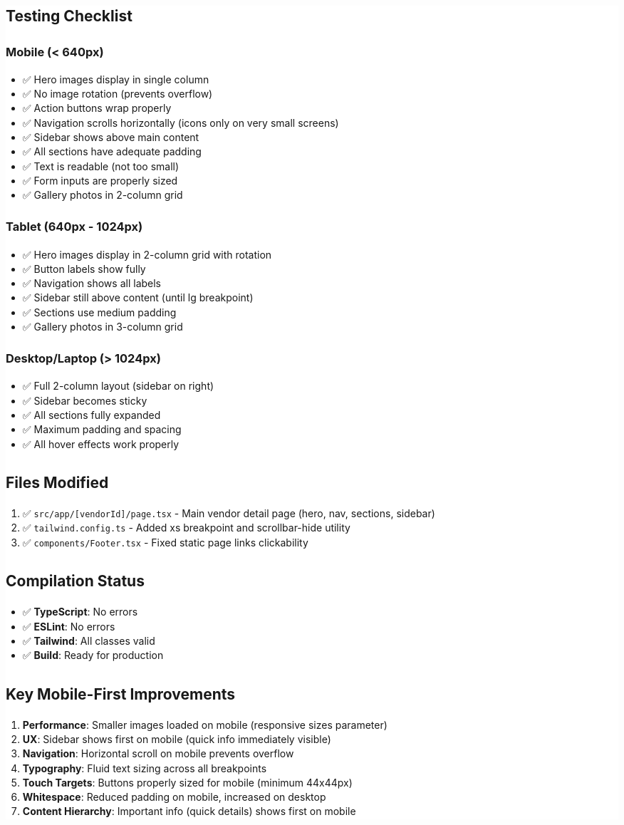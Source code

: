 ## Testing Checklist

### Mobile (< 640px)
- ✅ Hero images display in single column
- ✅ No image rotation (prevents overflow)
- ✅ Action buttons wrap properly
- ✅ Navigation scrolls horizontally (icons only on very small screens)
- ✅ Sidebar shows above main content
- ✅ All sections have adequate padding
- ✅ Text is readable (not too small)
- ✅ Form inputs are properly sized
- ✅ Gallery photos in 2-column grid

### Tablet (640px - 1024px)
- ✅ Hero images display in 2-column grid with rotation
- ✅ Button labels show fully
- ✅ Navigation shows all labels
- ✅ Sidebar still above content (until lg breakpoint)
- ✅ Sections use medium padding
- ✅ Gallery photos in 3-column grid

### Desktop/Laptop (> 1024px)
- ✅ Full 2-column layout (sidebar on right)
- ✅ Sidebar becomes sticky
- ✅ All sections fully expanded
- ✅ Maximum padding and spacing
- ✅ All hover effects work properly

## Files Modified

1. ✅ `src/app/[vendorId]/page.tsx` - Main vendor detail page (hero, nav, sections, sidebar)
2. ✅ `tailwind.config.ts` - Added xs breakpoint and scrollbar-hide utility
3. ✅ `components/Footer.tsx` - Fixed static page links clickability

## Compilation Status

- ✅ **TypeScript**: No errors
- ✅ **ESLint**: No errors  
- ✅ **Tailwind**: All classes valid
- ✅ **Build**: Ready for production

## Key Mobile-First Improvements

1. **Performance**: Smaller images loaded on mobile (responsive sizes parameter)
2. **UX**: Sidebar shows first on mobile (quick info immediately visible)
3. **Navigation**: Horizontal scroll on mobile prevents overflow
4. **Typography**: Fluid text sizing across all breakpoints
5. **Touch Targets**: Buttons properly sized for mobile (minimum 44x44px)
6. **Whitespace**: Reduced padding on mobile, increased on desktop
7. **Content Hierarchy**: Important info (quick details) shows first on mobile
